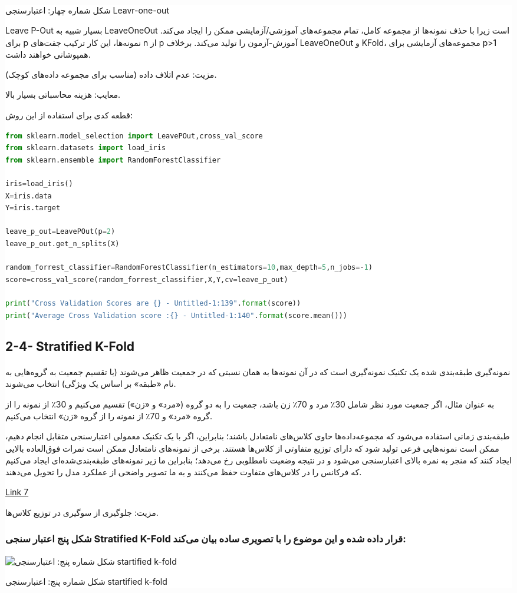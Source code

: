 شکل شماره چهار: اعتبارسنجی Leavr-one-out

Leave P-Out بسیار شبیه به LeaveOneOut است زیرا با حذف نمونه‌ها از مجموعه کامل، تمام مجموعه‌های آموزشی/آزمایشی ممکن را ایجاد می‌کند. برای p نمونه‌ها، این کار ترکیب جفت‌های n از p آموزش-آزمون را تولید می‌کند. برخلاف LeaveOneOut و KFold، مجموعه‌های آزمایشی برای p>1 همپوشانی خواهند داشت.

مزیت: عدم اتلاف داده (مناسب برای مجموعه‌ داده‌های کوچک).

معایب: هزینه محاسباتی بسیار بالا.

قطعه کدی برای استفاده از این روش:

```python
from sklearn.model_selection import LeavePOut,cross_val_score
from sklearn.datasets import load_iris
from sklearn.ensemble import RandomForestClassifier

iris=load_iris()
X=iris.data
Y=iris.target

leave_p_out=LeavePOut(p=2)
leave_p_out.get_n_splits(X)

random_forrest_classifier=RandomForestClassifier(n_estimators=10,max_depth=5,n_jobs=-1)
score=cross_val_score(random_forrest_classifier,X,Y,cv=leave_p_out)

print("Cross Validation Scores are {} - Untitled-1:139".format(score))
print("Average Cross Validation score :{} - Untitled-1:140".format(score.mean()))
```
## 2-4- Stratified K-Fold
نمونه‌گیری طبقه‌بندی ‌شده یک تکنیک نمونه‌گیری است که در آن نمونه‌ها به همان نسبتی که در جمعیت ظاهر می‌شوند (با تقسیم جمعیت به گروه‌هایی به نام «طبقه» بر اساس یک ویژگی) انتخاب می‌شوند.

به عنوان مثال، اگر جمعیت مورد نظر شامل 30٪ مرد و 70٪ زن باشد، جمعیت را به دو گروه («مرد» و «زن») تقسیم می‌کنیم و 30٪ از نمونه را از گروه «مرد» و 70٪ از نمونه را از گروه «زن» انتخاب می‌کنیم.

طبقه‌بندی زمانی استفاده می‌شود که مجموعه‌داده‌ها حاوی کلاس‌های نامتعادل باشند؛ بنابراین، اگر با یک تکنیک معمولی اعتبارسنجی متقابل انجام دهیم، ممکن است نمونه‌هایی فرعی تولید شود که دارای توزیع متفاوتی از کلاس‌ها هستند. برخی از نمونه‌های نامتعادل ممکن است نمرات فوق‌العاده بالایی ایجاد کنند که منجر به نمره بالای اعتبارسنجی می‌شود و در نتیجه وضعیت نامطلوبی رخ می‌دهد؛ بنابراین ما زیر نمونه‌‌های طبقه‌بندی‌شده‌ای ایجاد می‌کنیم که فرکانس را در کلاس‌های متفاوت حفظ می‌کنند و به ما تصویر واضحی از عملکرد مدل را تحویل می‌دهند. 

[Link 7](https://neptune.ai/blog/cross-validation-in-machine-learning-how-to-do-it-right)

مزیت: جلوگیری از سوگیری در توزیع کلاس‌ها.

### شکل پنج اعتبار سنجی Stratified K-Fold قرار داده شده و این موضوع را با تصویری ساده بیان می‌کند:

![شکل شماره پنج: اعتبارسنجی startified k-fold](https://lh7-us.googleusercontent.com/docsz/AD_4nXfHDhV33tCkfmCs_XJbkGcUWiWHe4Mm3yCeSeG7raT4B93qhjPAKfAj5Rm_CoIh5lkVDQyA9E2JgztscGoFX5jxxKMPIzVn-BFRF9L8Ex2Dl2GwLGT0De0z28yesm8P9kRNTeLpMngYvka8ZECq5XEeOqepIpkTXCKXCrHu?key=vSWkqFk5DrbVIwd3K_w2NQ)

شکل شماره پنج: اعتبارسنجی startified k-fold
